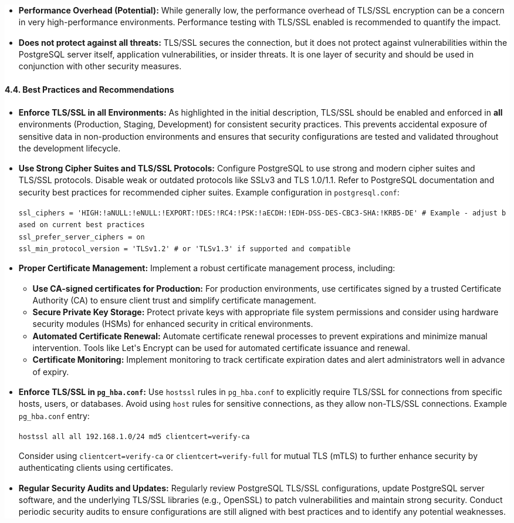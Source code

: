 *   **Performance Overhead (Potential):** While generally low, the performance overhead of TLS/SSL encryption can be a concern in very high-performance environments. Performance testing with TLS/SSL enabled is recommended to quantify the impact.

*   **Does not protect against all threats:** TLS/SSL secures the connection, but it does not protect against vulnerabilities within the PostgreSQL server itself, application vulnerabilities, or insider threats. It is one layer of security and should be used in conjunction with other security measures.

#### 4.4. Best Practices and Recommendations

*   **Enforce TLS/SSL in all Environments:**  As highlighted in the initial description, TLS/SSL should be enabled and enforced in **all** environments (Production, Staging, Development) for consistent security practices. This prevents accidental exposure of sensitive data in non-production environments and ensures that security configurations are tested and validated throughout the development lifecycle.
*   **Use Strong Cipher Suites and TLS/SSL Protocols:** Configure PostgreSQL to use strong and modern cipher suites and TLS/SSL protocols. Disable weak or outdated protocols like SSLv3 and TLS 1.0/1.1.  Refer to PostgreSQL documentation and security best practices for recommended cipher suites. Example configuration in `postgresql.conf`:
    ```
    ssl_ciphers = 'HIGH:!aNULL:!eNULL:!EXPORT:!DES:!RC4:!PSK:!aECDH:!EDH-DSS-DES-CBC3-SHA:!KRB5-DE' # Example - adjust based on current best practices
    ssl_prefer_server_ciphers = on
    ssl_min_protocol_version = 'TLSv1.2' # or 'TLSv1.3' if supported and compatible
    ```
*   **Proper Certificate Management:** Implement a robust certificate management process, including:
    *   **Use CA-signed certificates for Production:** For production environments, use certificates signed by a trusted Certificate Authority (CA) to ensure client trust and simplify certificate management.
    *   **Secure Private Key Storage:**  Protect private keys with appropriate file system permissions and consider using hardware security modules (HSMs) for enhanced security in critical environments.
    *   **Automated Certificate Renewal:**  Automate certificate renewal processes to prevent expirations and minimize manual intervention. Tools like Let's Encrypt can be used for automated certificate issuance and renewal.
    *   **Certificate Monitoring:** Implement monitoring to track certificate expiration dates and alert administrators well in advance of expiry.

*   **Enforce TLS/SSL in `pg_hba.conf`:**  Use `hostssl` rules in `pg_hba.conf` to explicitly require TLS/SSL for connections from specific hosts, users, or databases. Avoid using `host` rules for sensitive connections, as they allow non-TLS/SSL connections. Example `pg_hba.conf` entry:
    ```
    hostssl all all 192.168.1.0/24 md5 clientcert=verify-ca
    ```
    Consider using `clientcert=verify-ca` or `clientcert=verify-full` for mutual TLS (mTLS) to further enhance security by authenticating clients using certificates.

*   **Regular Security Audits and Updates:**  Regularly review PostgreSQL TLS/SSL configurations, update PostgreSQL server software, and the underlying TLS/SSL libraries (e.g., OpenSSL) to patch vulnerabilities and maintain strong security. Conduct periodic security audits to ensure configurations are still aligned with best practices and to identify any potential weaknesses.
